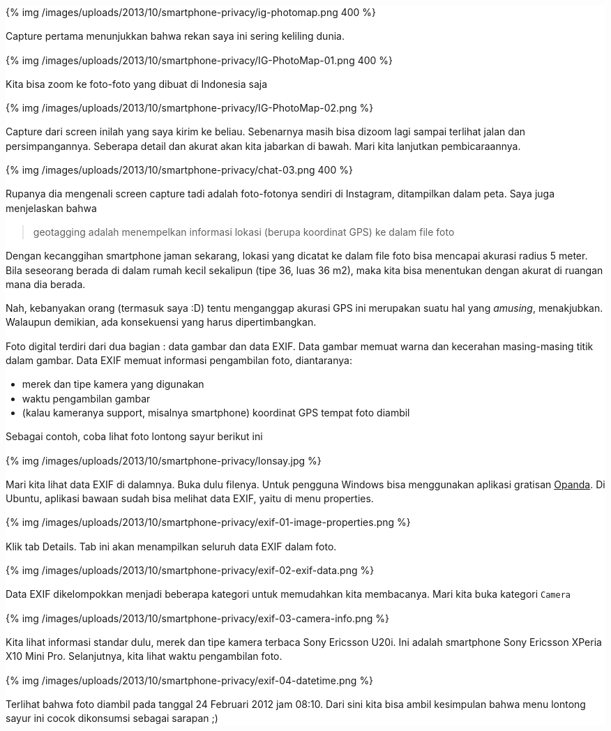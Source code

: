 {% img /images/uploads/2013/10/smartphone-privacy/ig-photomap.png 400 %}

Capture pertama menunjukkan bahwa rekan saya ini sering keliling dunia.

{% img /images/uploads/2013/10/smartphone-privacy/IG-PhotoMap-01.png 400 %}


Kita bisa zoom ke foto-foto yang dibuat di Indonesia saja

{% img /images/uploads/2013/10/smartphone-privacy/IG-PhotoMap-02.png %}

Capture dari screen inilah yang saya kirim ke beliau. Sebenarnya masih bisa dizoom lagi sampai terlihat jalan dan persimpangannya. Seberapa detail dan akurat akan kita jabarkan di bawah. Mari kita lanjutkan pembicaraannya.

{% img /images/uploads/2013/10/smartphone-privacy/chat-03.png 400 %}

Rupanya dia mengenali screen capture tadi adalah foto-fotonya sendiri di Instagram, ditampilkan dalam peta. Saya juga menjelaskan bahwa 

> geotagging adalah menempelkan informasi lokasi (berupa koordinat GPS) ke dalam file foto

Dengan kecanggihan smartphone jaman sekarang, lokasi yang dicatat ke dalam file foto bisa mencapai akurasi radius 5 meter. Bila seseorang berada di dalam rumah kecil sekalipun (tipe 36, luas 36 m2), maka kita bisa menentukan dengan akurat di ruangan mana dia berada.

Nah, kebanyakan orang (termasuk saya :D) tentu menganggap akurasi GPS ini merupakan suatu hal yang _amusing_, menakjubkan. Walaupun demikian, ada konsekuensi yang harus dipertimbangkan.

Foto digital terdiri dari dua bagian : data gambar dan data EXIF. Data gambar memuat warna dan kecerahan masing-masing titik dalam gambar. Data EXIF memuat informasi pengambilan foto, diantaranya:

* merek dan tipe kamera yang digunakan
* waktu pengambilan gambar
* (kalau kameranya support, misalnya smartphone) koordinat GPS tempat foto diambil

Sebagai contoh, coba lihat foto lontong sayur berikut ini

{% img /images/uploads/2013/10/smartphone-privacy/lonsay.jpg %}

Mari kita lihat data EXIF di dalamnya. Buka dulu filenya. Untuk pengguna Windows bisa menggunakan aplikasi gratisan [Opanda](http://opanda.com/en/iexif/). Di Ubuntu, aplikasi bawaan sudah bisa melihat data EXIF, yaitu di menu properties.


{% img /images/uploads/2013/10/smartphone-privacy/exif-01-image-properties.png %}

Klik tab Details. Tab ini akan menampilkan seluruh data EXIF dalam foto.

{% img /images/uploads/2013/10/smartphone-privacy/exif-02-exif-data.png %}

Data EXIF dikelompokkan menjadi beberapa kategori untuk memudahkan kita membacanya. Mari kita buka kategori `Camera`

{% img /images/uploads/2013/10/smartphone-privacy/exif-03-camera-info.png %}

Kita lihat informasi standar dulu, merek dan tipe kamera terbaca Sony Ericsson U20i. Ini adalah smartphone Sony Ericsson XPeria X10 Mini Pro. Selanjutnya, kita lihat waktu pengambilan foto.

{% img /images/uploads/2013/10/smartphone-privacy/exif-04-datetime.png %}

Terlihat bahwa foto diambil pada tanggal 24 Februari 2012 jam 08:10. Dari sini kita bisa ambil kesimpulan bahwa menu lontong sayur ini cocok dikonsumsi sebagai sarapan ;)
